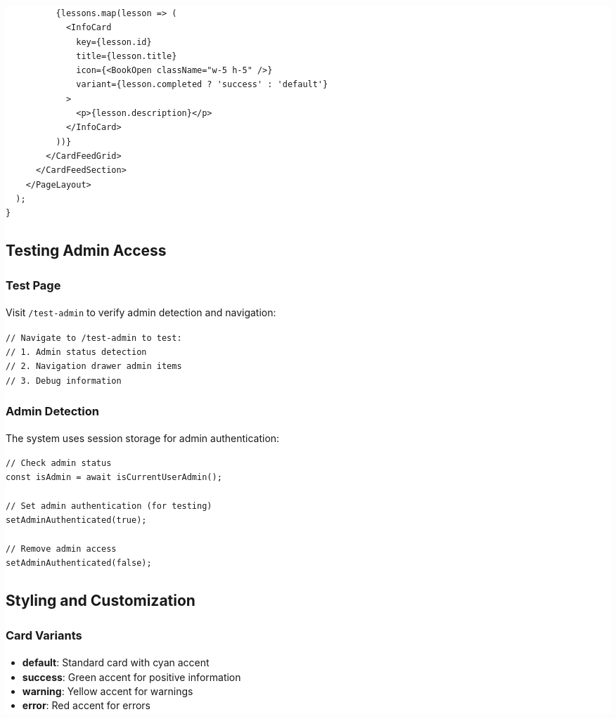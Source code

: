 ```tsx
          {lessons.map(lesson => (
            <InfoCard
              key={lesson.id}
              title={lesson.title}
              icon={<BookOpen className="w-5 h-5" />}
              variant={lesson.completed ? 'success' : 'default'}
            >
              <p>{lesson.description}</p>
            </InfoCard>
          ))}
        </CardFeedGrid>
      </CardFeedSection>
    </PageLayout>
  );
}
```

## Testing Admin Access

### Test Page
Visit `/test-admin` to verify admin detection and navigation:

```tsx
// Navigate to /test-admin to test:
// 1. Admin status detection
// 2. Navigation drawer admin items
// 3. Debug information
```

### Admin Detection
The system uses session storage for admin authentication:

```tsx
// Check admin status
const isAdmin = await isCurrentUserAdmin();

// Set admin authentication (for testing)
setAdminAuthenticated(true);

// Remove admin access
setAdminAuthenticated(false);
```

## Styling and Customization

### Card Variants
- **default**: Standard card with cyan accent
- **success**: Green accent for positive information
- **warning**: Yellow accent for warnings
- **error**: Red accent for errors
